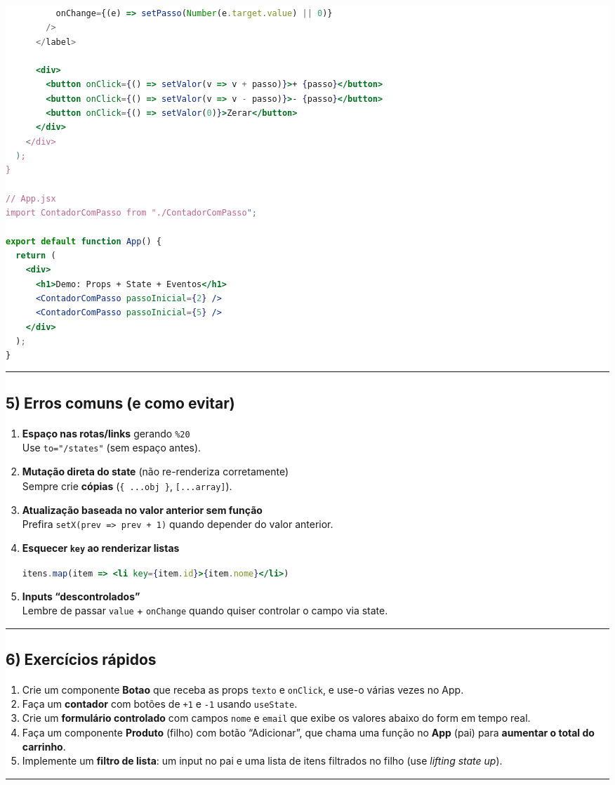 ```jsx
          onChange={(e) => setPasso(Number(e.target.value) || 0)}
        />
      </label>

      <div>
        <button onClick={() => setValor(v => v + passo)}>+ {passo}</button>
        <button onClick={() => setValor(v => v - passo)}>- {passo}</button>
        <button onClick={() => setValor(0)}>Zerar</button>
      </div>
    </div>
  );
}

// App.jsx
import ContadorComPasso from "./ContadorComPasso";

export default function App() {
  return (
    <div>
      <h1>Demo: Props + State + Eventos</h1>
      <ContadorComPasso passoInicial={2} />
      <ContadorComPasso passoInicial={5} />
    </div>
  );
}
```

---

## 5) Erros comuns (e como evitar)

1. **Espaço nas rotas/links** gerando `%20`  
   Use `to="/states"` (sem espaço antes).

2. **Mutação direta do state** (não re-renderiza corretamente)  
   Sempre crie **cópias** (`{ ...obj }`, `[...array]`).

3. **Atualização baseada no valor anterior sem função**  
   Prefira `setX(prev => prev + 1)` quando depender do valor anterior.

4. **Esquecer `key` ao renderizar listas**  
   ```jsx
   itens.map(item => <li key={item.id}>{item.nome}</li>)
   ```

5. **Inputs “descontrolados”**  
   Lembre de passar `value` + `onChange` quando quiser controlar o campo via state.

---

## 6) Exercícios rápidos

1) Crie um componente **Botao** que receba as props `texto` e `onClick`, e use-o várias vezes no App.  
2) Faça um **contador** com botões de `+1` e `-1` usando `useState`.  
3) Crie um **formulário controlado** com campos `nome` e `email` que exibe os valores abaixo do form em tempo real.  
4) Faça um componente **Produto** (filho) com botão “Adicionar”, que chama uma função no **App** (pai) para **aumentar o total do carrinho**.  
5) Implemente um **filtro de lista**: um input no pai e uma lista de itens filtrados no filho (use *lifting state up*).

---